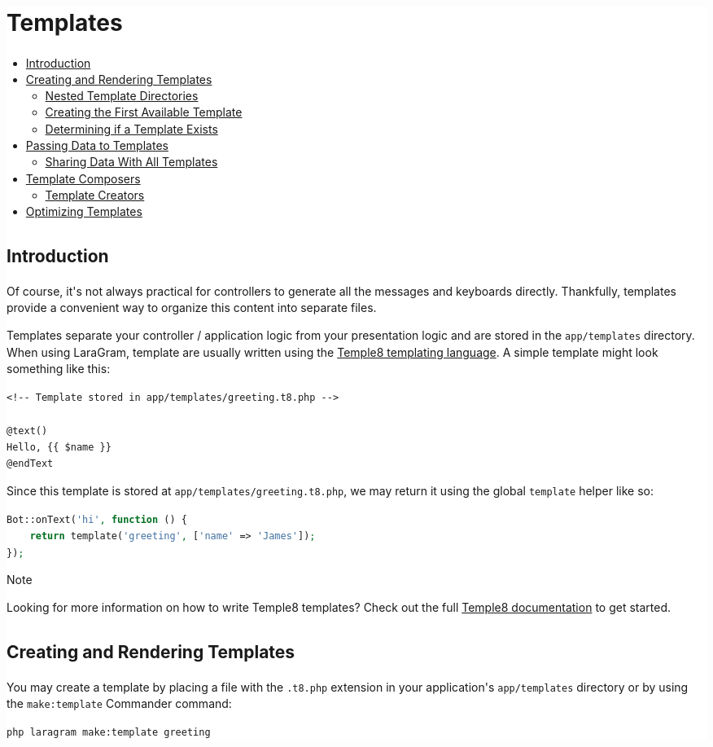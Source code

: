 # Templates

- [Introduction](#introduction)
- [Creating and Rendering Templates](#creating-and-rendering-templates)
    - [Nested Template Directories](#nested-template-directories)
    - [Creating the First Available Template](#creating-the-first-available-template)
    - [Determining if a Template Exists](#determining-if-a-template-exists)
- [Passing Data to Templates](#passing-data-to-templates)
    - [Sharing Data With All Templates](#sharing-data-with-all-templates)
- [Template Composers](#template-composers)
    - [Template Creators](#template-creators)
- [Optimizing Templates](#optimizing-templates)

<a name="introduction"></a>
## Introduction

Of course, it's not always practical for controllers to generate all the messages and keyboards directly. Thankfully, templates provide a convenient way to organize this content into separate files.

Templates separate your controller / application logic from your presentation logic and are stored in the `app/templates` directory. When using LaraGram, template are usually written using the [Temple8 templating language](https://github.com/laraXgram/docs/blob/markdown/temple8.md). A simple template might look something like this:

```temple8
<!-- Template stored in app/templates/greeting.t8.php -->

@text()
Hello, {{ $name }}
@endText
```

Since this template is stored at `app/templates/greeting.t8.php`, we may return it using the global `template` helper like so:

```php
Bot::onText('hi', function () {
    return template('greeting', ['name' => 'James']);
});
```

> [!NOTE]
> Looking for more information on how to write Temple8 templates? Check out the full [Temple8 documentation](https://github.com/laraXgram/docs/blob/markdown/temple8.md) to get started.

<a name="creating-and-rendering-templates"></a>
## Creating and Rendering Templates

You may create a template by placing a file with the `.t8.php` extension in your application's `app/templates` directory or by using the `make:template` Commander command:

```shell
php laragram make:template greeting
```
